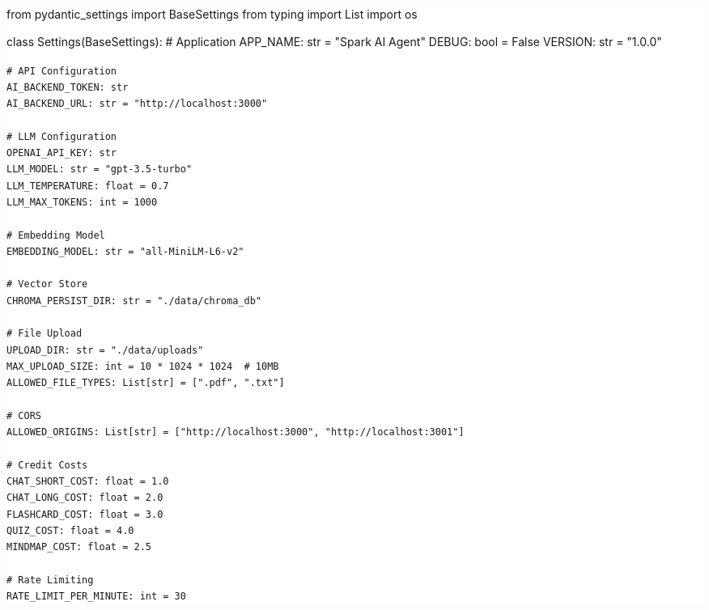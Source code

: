 from pydantic_settings import BaseSettings
from typing import List
import os

class Settings(BaseSettings):
    # Application
    APP_NAME: str = "Spark AI Agent"
    DEBUG: bool = False
    VERSION: str = "1.0.0"
    
    # API Configuration
    AI_BACKEND_TOKEN: str
    AI_BACKEND_URL: str = "http://localhost:3000"
    
    # LLM Configuration
    OPENAI_API_KEY: str
    LLM_MODEL: str = "gpt-3.5-turbo"
    LLM_TEMPERATURE: float = 0.7
    LLM_MAX_TOKENS: int = 1000
    
    # Embedding Model
    EMBEDDING_MODEL: str = "all-MiniLM-L6-v2"
    
    # Vector Store
    CHROMA_PERSIST_DIR: str = "./data/chroma_db"
    
    # File Upload
    UPLOAD_DIR: str = "./data/uploads"
    MAX_UPLOAD_SIZE: int = 10 * 1024 * 1024  # 10MB
    ALLOWED_FILE_TYPES: List[str] = [".pdf", ".txt"]
    
    # CORS
    ALLOWED_ORIGINS: List[str] = ["http://localhost:3000", "http://localhost:3001"]
    
    # Credit Costs
    CHAT_SHORT_COST: float = 1.0
    CHAT_LONG_COST: float = 2.0
    FLASHCARD_COST: float = 3.0
    QUIZ_COST: float = 4.0
    MINDMAP_COST: float = 2.5
    
    # Rate Limiting
    RATE_LIMIT_PER_MINUTE: int = 30
    